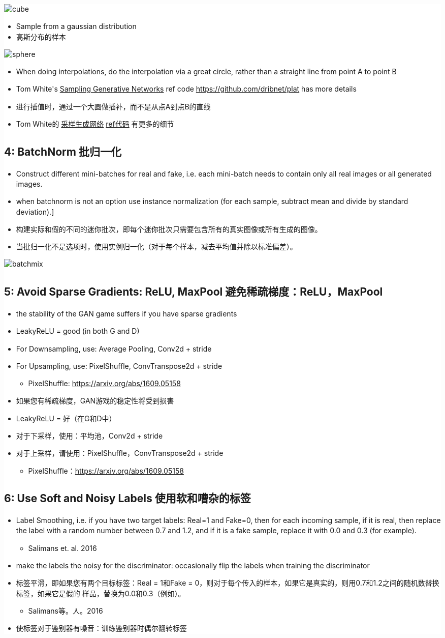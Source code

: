 ![cube](images/cube.png "Cube")

- Sample from a gaussian distribution
- 高斯分布的样本

![sphere](images/sphere.png "Sphere")

- When doing interpolations, do the interpolation via a great circle, rather than a straight line from point A to point B
- Tom White's [Sampling Generative Networks](https://arxiv.org/abs/1609.04468) ref code https://github.com/dribnet/plat has more details

- 进行插值时，通过一个大圆做插补，而不是从点A到点B的直线
- Tom White的 [采样生成网络](https://arxiv.org/abs/1609.04468) [ref代码](https://github.com/dribnet/plat) 有更多的细节

## 4: BatchNorm 批归一化

- Construct different mini-batches for real and fake, i.e. each mini-batch needs to contain only all real images or all generated images.
- when batchnorm is not an option use instance normalization (for each sample, subtract mean and divide by standard deviation).]

- 构建实际和假的不同的迷你批次，即每个迷你批次只需要包含所有的真实图像或所有生成的图像。
- 当批归一化不是选项时，使用实例归一化（对于每个样本，减去平均值并除以标准偏差）。

![batchmix](images/batchmix.png "BatchMix")

## 5: Avoid Sparse Gradients: ReLU, MaxPool  避免稀疏梯度：ReLU，MaxPool
- the stability of the GAN game suffers if you have sparse gradients
- LeakyReLU = good (in both G and D)
- For Downsampling, use: Average Pooling, Conv2d + stride
- For Upsampling, use: PixelShuffle, ConvTranspose2d + stride
  - PixelShuffle: https://arxiv.org/abs/1609.05158

- 如果您有稀疏梯度，GAN游戏的稳定性将受到损害
- LeakyReLU = 好（在G和D中）
- 对于下采样，使用：平均池，Conv2d + stride
- 对于上采样，请使用：PixelShuffle，ConvTranspose2d + stride
  - PixelShuffle：https://arxiv.org/abs/1609.05158

## 6: Use Soft and Noisy Labels 使用软和嘈杂的标签

- Label Smoothing, i.e. if you have two target labels: Real=1 and Fake=0, then for each incoming sample, if it is real, then replace the label with a random number between 0.7 and 1.2, and if it is a fake sample, replace it with 0.0 and 0.3 (for example).
  - Salimans et. al. 2016
- make the labels the noisy for the discriminator: occasionally flip the labels when training the discriminator

- 标签平滑，即如果您有两个目标标签：Real = 1和Fake = 0，则对于每个传入的样本，如果它是真实的，则用0.7和1.2之间的随机数替换标签，如果它是假的 样品，替换为0.0和0.3（例如）。
  - Salimans等。人。2016
- 使标签对于鉴别器有噪音：训练鉴别器时偶尔翻转标签
